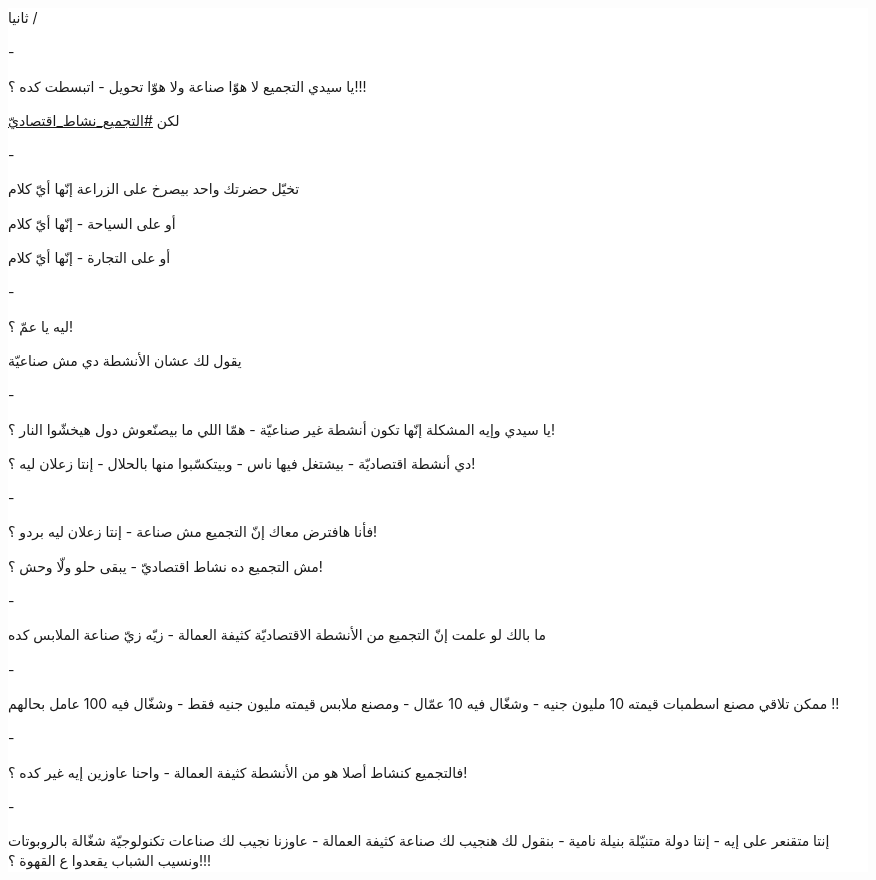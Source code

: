 ثانيا /

\-

يا سيدي التجميع لا هوّا صناعة ولا هوّا تحويل - اتبسطت كده
؟!!!

لكن
[<u>\#التجميع_نشاط_اقتصاديّ</u>](https://www.facebook.com/hashtag/%D8%A7%D9%84%D8%AA%D8%AC%D9%85%D9%8A%D8%B9_%D9%86%D8%B4%D8%A7%D8%B7_%D8%A7%D9%82%D8%AA%D8%B5%D8%A7%D8%AF%D9%8A%D9%91?__eep__=6&__cft__%5b0%5d=AZUJNyLGJIKis9xD7WABdP3R3OmQQ6R9gvamOih9uXk7gDWtPBQe27DEqJ81JNgHGSUMfJgIHW-eooxVpCzovRqgpMCzShWZhiPbV0pcnKDF7cIMRLC2qVVYWYSsm0MOL8EQIfwAWLMQvPChCWFJOAjVHUNrb4C7QO4y4YLwdFQVGgsDKiKdvqddOvM6PU2mks0&__tn__=*NK-R)

\-

تخيّل حضرتك واحد بيصرخ على الزراعة إنّها أيّ كلام

أو على السياحة - إنّها أيّ كلام

أو على التجارة - إنّها أيّ كلام

\-

ليه يا عمّ ؟!

يقول لك عشان الأنشطة دي مش صناعيّة

\-

يا سيدي وإيه المشكلة إنّها تكون أنشطة غير صناعيّة - همّا
اللي ما بيصنّعوش دول هيخشّوا النار ؟!

دي أنشطة اقتصاديّة - بيشتغل فيها ناس - وبيتكسّبوا منها
بالحلال - إنتا زعلان ليه ؟!

\-

فأنا هافترض معاك إنّ التجميع مش صناعة - إنتا زعلان ليه
بردو ؟!

مش التجميع ده نشاط اقتصاديّ - يبقى حلو ولّا وحش ؟!

\-

ما بالك لو علمت إنّ التجميع من الأنشطة الاقتصاديّة كثيفة
العمالة - زيّه زيّ صناعة الملابس كده

\-

ممكن تلاقي مصنع اسطمبات قيمته 10 مليون جنيه - وشغّال فيه
10 عمّال - ومصنع ملابس قيمته مليون جنيه فقط - وشغّال فيه 100 عامل
بحالهم !!

\-

فالتجميع كنشاط أصلا هو من الأنشطة كثيفة العمالة - واحنا
عاوزين إيه غير كده ؟!

\-

إنتا متقنعر على إيه - إنتا دولة متنيّلة بنيلة نامية -
بنقول لك هنجيب لك صناعة كثيفة العمالة - عاوزنا نجيب لك صناعات تكنولوجيّة
شغّالة بالروبوتات ونسيب الشباب يقعدوا ع القهوة ؟!!!
